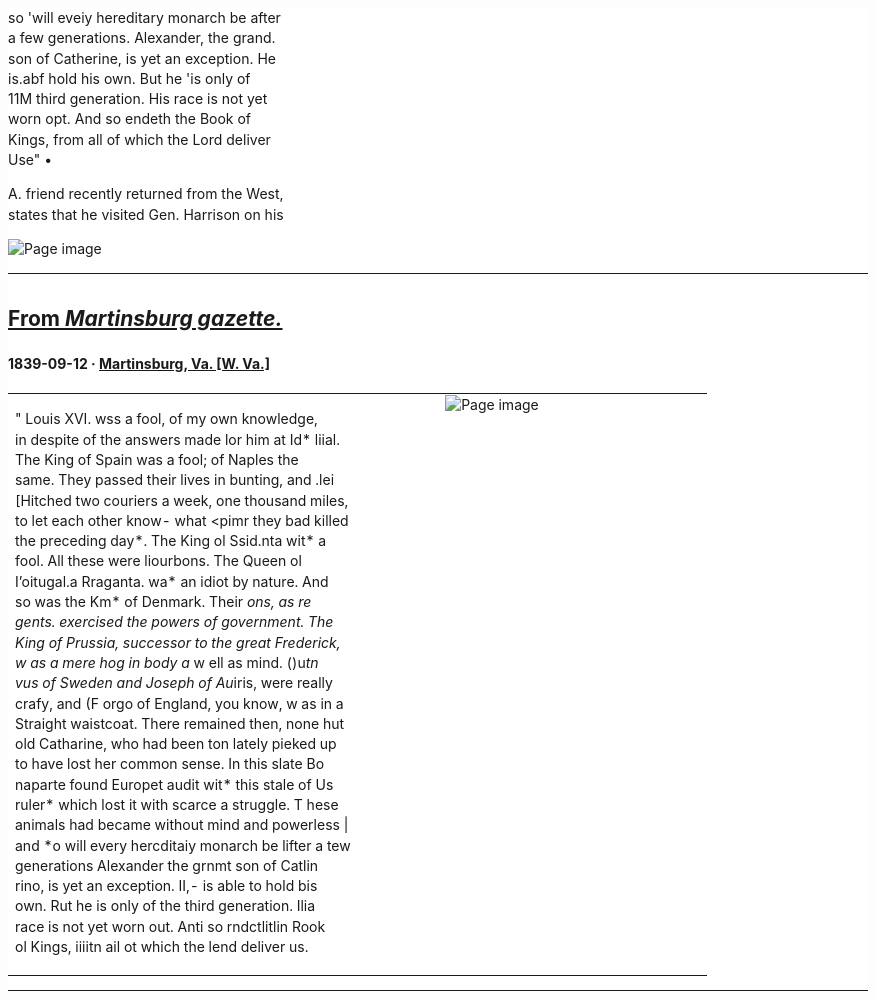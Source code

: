 so &#x27;will eveiy hereditary monarch be after   
a few generations. Alexander, the grand.   
son of Catherine, is yet an exception. He   
is.abf hold his own. But he &#x27;is only of   
11M third generation. His race is not yet   
worn opt. And so endeth the Book of   
Kings, from all of which the Lord deliver   
Use&quot; •   
  
A. friend recently returned from the West,   
states that he visited Gen. Harrison on his
</td><td style="width: 50%; max-height: 75%; margin: auto; display: block;">
<img alt="Page image" src="https://panewsarchive.psu.edu/iiif/batch_pst_faunus_ver01%2Fdata%2Fsn86081069%2F000002404%2F1839091001%2F0109.jp2/pct:73.25427524429968,36.45952927669346,7.2144747557003255,20.37528702640643/!600,600/0/default.jpg"/>
</td>
</tr></table>

---

## [From _Martinsburg gazette._](https://www.loc.gov/resource/sn84038468/1839-09-12/ed-1/?sp=1)

#### 1839-09-12 &middot; [Martinsburg, Va. [W. Va.]](http://dbpedia.org/resource/Martinsburg%2C_West_Virginia)

<table style="width: 100%;"><tr><td style="width: 50%">

  
&quot; Louis XVI. wss a fool, of my own knowledge,  
in despite of the answers made lor him at Id* liial.  
The King of Spain was a fool; of Naples the  
same. They passed their lives in bunting, and .lei  
[Hitched two couriers a week, one thousand miles,  
to let each other know- what &lt;pimr they bad killed  
the preceding day*. The King ol Ssid.nta wit* a  
fool. All these were liourbons. The Queen ol  
I’oitugal.a Rraganta. wa* an idiot by nature. And  
so was the Km* of Denmark. Their *ons, as re­  
gents. exercised the powers of government. The  
King of Prussia, successor to the great Frederick,  
w as a mere hog in body a* w ell as mind. ()u*tn­  
vus of Sweden and Joseph of Au*iris, were really  
crafy, and (F orgo of England, you know, w as in a  
Straight waistcoat. There remained then, none hut  
old Catharine, who had been ton lately pieked up  
to have lost her common sense. In this slate Bo­  
naparte found Europet audit wit* this stale of Us  
ruler* which lost it with scarce a struggle. T hese  
animals had became without mind and powerless |  
and *o will every hercditaiy monarch be lifter a tew  
generations Alexander the grnmt son of Catlin­  
rino, is yet an exception. II,- is able to hold bis  
own. Rut he is only of the third generation. Ilia  
race is not yet worn out. Anti so rndctlitlin Rook  
ol Kings, iiiitn ail ot which the lend deliver us.
</td><td style="width: 50%; max-height: 75%; margin: auto; display: block;">
<img alt="Page image" src="https://tile.loc.gov/image-services/iiif/service:ndnp:wvu:batch_wvu_boros_ver02:data:sn84038468:00393348963:1839091201:0359/pct:64.10157007171932,26.90669231826302,15.027137042062416,13.511749347258485/!600,600/0/default.jpg"/>
</td>
</tr></table>

---